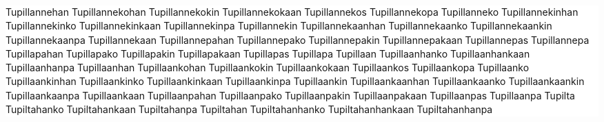 Tupillannehan
Tupillannekohan
Tupillannekokin
Tupillannekokaan
Tupillannekos
Tupillannekopa
Tupillanneko
Tupillannekinhan
Tupillannekinko
Tupillannekinkaan
Tupillannekinpa
Tupillannekin
Tupillannekaanhan
Tupillannekaanko
Tupillannekaankin
Tupillannekaanpa
Tupillannekaan
Tupillannepahan
Tupillannepako
Tupillannepakin
Tupillannepakaan
Tupillannepas
Tupillannepa
Tupillapahan
Tupillapako
Tupillapakin
Tupillapakaan
Tupillapas
Tupillapa
Tupillaan
Tupillaanhanko
Tupillaanhankaan
Tupillaanhanpa
Tupillaanhan
Tupillaankohan
Tupillaankokin
Tupillaankokaan
Tupillaankos
Tupillaankopa
Tupillaanko
Tupillaankinhan
Tupillaankinko
Tupillaankinkaan
Tupillaankinpa
Tupillaankin
Tupillaankaanhan
Tupillaankaanko
Tupillaankaankin
Tupillaankaanpa
Tupillaankaan
Tupillaanpahan
Tupillaanpako
Tupillaanpakin
Tupillaanpakaan
Tupillaanpas
Tupillaanpa
Tupilta
Tupiltahanko
Tupiltahankaan
Tupiltahanpa
Tupiltahan
Tupiltahanhanko
Tupiltahanhankaan
Tupiltahanhanpa